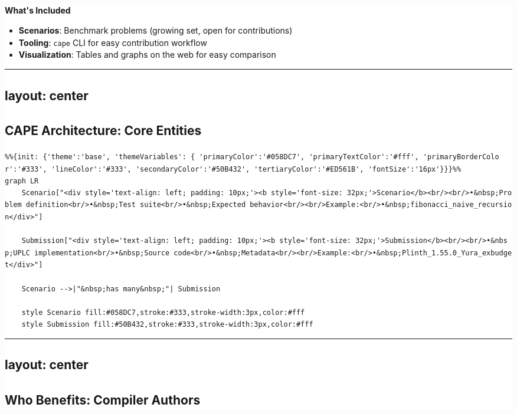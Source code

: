 **What's Included**

- **Scenarios**: Benchmark problems (growing set, open for contributions)
- **Tooling**: `cape` CLI for easy contribution workflow
- **Visualization**: Tables and graphs on the web for easy comparison

</template>
<template #6>

**Open & Community-Driven**

- Anyone can contribute scenarios or submissions
- Transparent, reproducible, collaborative

</template>
</v-switch>



---
layout: center
---

## CAPE Architecture: Core Entities

```mermaid
%%{init: {'theme':'base', 'themeVariables': { 'primaryColor':'#058DC7', 'primaryTextColor':'#fff', 'primaryBorderColor':'#333', 'lineColor':'#333', 'secondaryColor':'#50B432', 'tertiaryColor':'#ED561B', 'fontSize':'16px'}}}%%
graph LR
    Scenario["<div style='text-align: left; padding: 10px;'><b style='font-size: 32px;'>Scenario</b><br/><br/>•&nbsp;Problem definition<br/>•&nbsp;Test suite<br/>•&nbsp;Expected behavior<br/><br/>Example:<br/>•&nbsp;fibonacci_naive_recursion</div>"]

    Submission["<div style='text-align: left; padding: 10px;'><b style='font-size: 32px;'>Submission</b><br/><br/>•&nbsp;UPLC implementation<br/>•&nbsp;Source code<br/>•&nbsp;Metadata<br/><br/>Example:<br/>•&nbsp;Plinth_1.55.0_Yura_exbudget</div>"]

    Scenario -->|"&nbsp;has many&nbsp;"| Submission

    style Scenario fill:#058DC7,stroke:#333,stroke-width:3px,color:#fff
    style Submission fill:#50B432,stroke:#333,stroke-width:3px,color:#fff
```



---
layout: center
---

## Who Benefits: Compiler Authors

<v-switch :unmount="true">
<template #0>

**Frame of Reference for Optimization**
